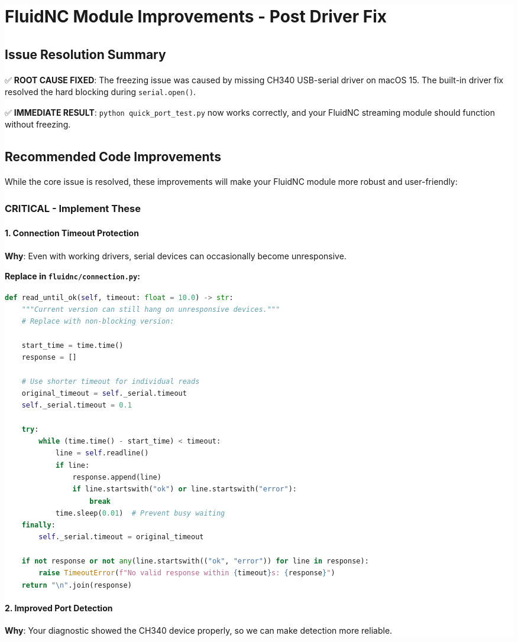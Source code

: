 # FluidNC Module Improvements - Post Driver Fix

## Issue Resolution Summary

✅ **ROOT CAUSE FIXED**: The freezing issue was caused by missing CH340 USB-serial driver on macOS 15. The built-in driver fix resolved the hard blocking during `serial.open()`.

✅ **IMMEDIATE RESULT**: `python quick_port_test.py` now works correctly, and your FluidNC streaming module should function without freezing.

## Recommended Code Improvements

While the core issue is resolved, these improvements will make your FluidNC module more robust and user-friendly:

### **CRITICAL - Implement These**

#### 1. **Connection Timeout Protection**
**Why**: Even with working drivers, serial devices can occasionally become unresponsive.

**Replace in `fluidnc/connection.py`:**
```python
def read_until_ok(self, timeout: float = 10.0) -> str:
    """Current version can still hang on unresponsive devices."""
    # Replace with non-blocking version:
    
    start_time = time.time()
    response = []
    
    # Use shorter timeout for individual reads
    original_timeout = self._serial.timeout
    self._serial.timeout = 0.1
    
    try:
        while (time.time() - start_time) < timeout:
            line = self.readline()
            if line:
                response.append(line)
                if line.startswith("ok") or line.startswith("error"):
                    break
            time.sleep(0.01)  # Prevent busy waiting
    finally:
        self._serial.timeout = original_timeout
    
    if not response or not any(line.startswith(("ok", "error")) for line in response):
        raise TimeoutError(f"No valid response within {timeout}s: {response}")
    return "\n".join(response)
```

#### 2. **Improved Port Detection** 
**Why**: Your diagnostic showed the CH340 device properly, so we can make detection more reliable.
